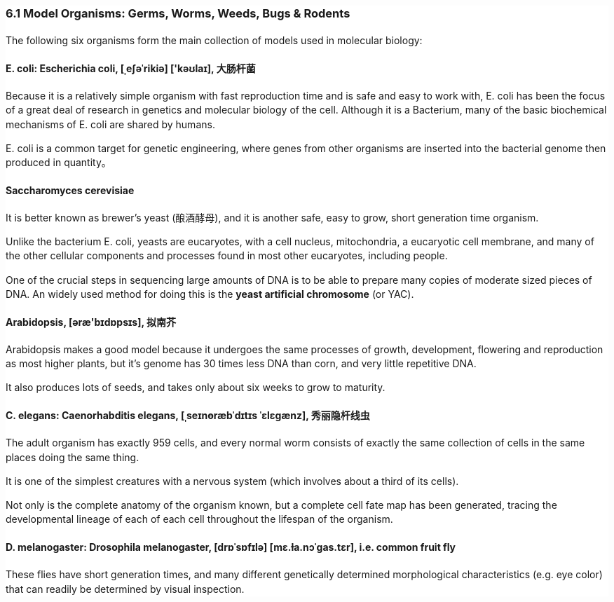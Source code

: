 ### 6.1 Model Organisms: Germs, Worms, Weeds, Bugs & Rodents

The following six organisms form the main collection of models used in molecular biology:

#### E. coli: Escherichia coli, [ˌeʃəˈrikiə] ['kəʊlaɪ], 大肠杆菌
	
Because it is a relatively simple organism with fast reproduction time and is safe and easy to work with, E. coli has been the focus of a great deal of research in genetics and molecular biology of the cell. Although it is a Bacterium, many of the basic biochemical mechanisms of E. coli are shared by humans.

E. coli is a common target for genetic engineering, where genes from other organisms are inserted into the bacterial genome then produced in quantity。

#### Saccharomyces cerevisiae 

It is better known as brewer’s yeast (酿酒酵母), and it is another safe, easy to grow, short generation time organism.

Unlike the bacterium E. coli, yeasts are eucaryotes, with a cell nucleus, mitochondria, a eucaryotic cell membrane, and many of the other cellular components and processes found in most other eucaryotes, including people.

One of the crucial steps in sequencing large amounts of DNA is to be able to prepare many copies of moderate sized pieces of DNA. An widely used method for doing this is the **yeast artificial chromosome** (or YAC).

#### Arabidopsis, [əræ'bɪdɒpsɪs], 拟南芥

Arabidopsis makes a good model because it undergoes the same processes of growth, development, flowering and reproduction as most higher plants, but it’s genome has 30 times less DNA than corn, and very little repetitive DNA. 

It also produces lots of seeds, and takes only about six weeks to grow to maturity.

#### C. elegans: Caenorhabditis elegans, [ˌseɪnɵræbˈdɪtɪs ˈɛlɛɡænz], 秀丽隐杆线虫

The adult organism has exactly 959 cells, and every normal worm consists of exactly the same collection of cells in the same places doing the same thing. 

It is one of the simplest creatures with a nervous system (which involves about a third of its cells). 

Not only is the complete anatomy of the organism known, but a complete cell fate map has been generated, tracing the developmental lineage of each of each cell throughout the lifespan of the organism.

#### D. melanogaster: Drosophila melanogaster, [drɒˈsɒfɪlə] [mɛ.ɫa.nɔˈɡas.tɛr], i.e. common fruit fly

These flies have short generation times, and many different genetically determined morphological characteristics (e.g. eye color) that can readily be determined by visual inspection.
